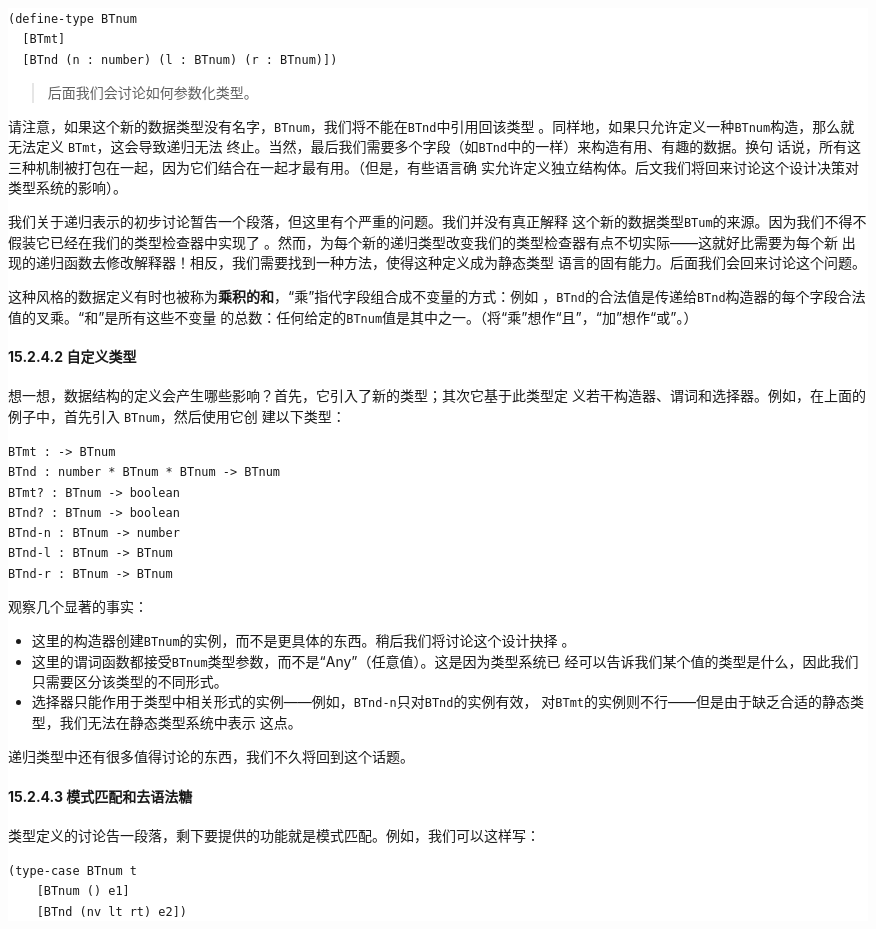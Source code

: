 ```Racket
(define-type BTnum
  [BTmt]
  [BTnd (n : number) (l : BTnum) (r : BTnum)])
```

> 后面我们会讨论如何参数化类型。

请注意，如果这个新的数据类型没有名字，`BTnum`，我们将不能在`BTnd`中引用回该类型
。同样地，如果只允许定义一种`BTnum`构造，那么就无法定义 `BTmt`，这会导致递归无法
终止。当然，最后我们需要多个字段（如`BTnd`中的一样）来构造有用、有趣的数据。换句
话说，所有这三种机制被打包在一起，因为它们结合在一起才最有用。（但是，有些语言确
实允许定义独立结构体。后文我们将回来讨论这个设计决策对类型系统的影响）。

我们关于递归表示的初步讨论暂告一个段落，但这里有个严重的问题。我们并没有真正解释
这个新的数据类型`BTum`的来源。因为我们不得不假装它已经在我们的类型检查器中实现了
。然而，为每个新的递归类型改变我们的类型检查器有点不切实际——这就好比需要为每个新
出现的递归函数去修改解释器！相反，我们需要找到一种方法，使得这种定义成为静态类型
语言的固有能力。后面我们会回来讨论这个问题。

这种风格的数据定义有时也被称为**乘积的和**，“乘”指代字段组合成不变量的方式：例如
，`BTnd`的合法值是传递给`BTnd`构造器的每个字段合法值的叉乘。“和”是所有这些不变量
的总数：任何给定的`BTnum`值是其中之一。（将“乘”想作“且”，“加”想作“或”。）

#### 15.2.4.2 自定义类型

想一想，数据结构的定义会产生哪些影响？首先，它引入了新的类型；其次它基于此类型定
义若干构造器、谓词和选择器。例如，在上面的例子中，首先引入 `BTnum`，然后使用它创
建以下类型：

```Racket
BTmt : -> BTnum
BTnd : number * BTnum * BTnum -> BTnum
BTmt? : BTnum -> boolean
BTnd? : BTnum -> boolean
BTnd-n : BTnum -> number
BTnd-l : BTnum -> BTnum
BTnd-r : BTnum -> BTnum
```

观察几个显著的事实：

- 这里的构造器创建`BTnum`的实例，而不是更具体的东西。稍后我们将讨论这个设计抉择
  。
- 这里的谓词函数都接受`BTnum`类型参数，而不是“Any”（任意值）。这是因为类型系统已
  经可以告诉我们某个值的类型是什么，因此我们只需要区分该类型的不同形式。
- 选择器只能作用于类型中相关形式的实例——例如，`BTnd-n`只对`BTnd`的实例有效，
  对`BTmt`的实例则不行——但是由于缺乏合适的静态类型，我们无法在静态类型系统中表示
  这点。

递归类型中还有很多值得讨论的东西，我们不久将回到这个话题。

#### 15.2.4.3 模式匹配和去语法糖

类型定义的讨论告一段落，剩下要提供的功能就是模式匹配。例如，我们可以这样写：

```Racket
(type-case BTnum t
    [BTnum () e1]
    [BTnd (nv lt rt) e2])
```
